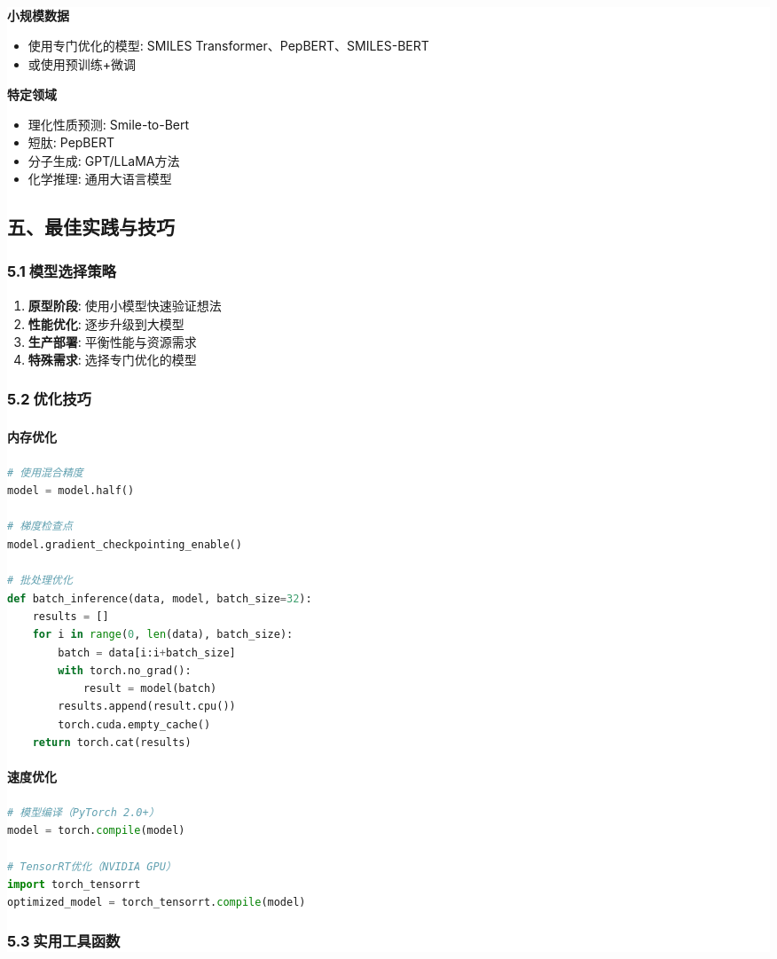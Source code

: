 **小规模数据**
- 使用专门优化的模型: SMILES Transformer、PepBERT、SMILES-BERT
- 或使用预训练+微调

**特定领域**
- 理化性质预测: Smile-to-Bert
- 短肽: PepBERT
- 分子生成: GPT/LLaMA方法
- 化学推理: 通用大语言模型

## 五、最佳实践与技巧

### 5.1 模型选择策略

1. **原型阶段**: 使用小模型快速验证想法
2. **性能优化**: 逐步升级到大模型
3. **生产部署**: 平衡性能与资源需求
4. **特殊需求**: 选择专门优化的模型

### 5.2 优化技巧

#### 内存优化
```python
# 使用混合精度
model = model.half()

# 梯度检查点
model.gradient_checkpointing_enable()

# 批处理优化
def batch_inference(data, model, batch_size=32):
    results = []
    for i in range(0, len(data), batch_size):
        batch = data[i:i+batch_size]
        with torch.no_grad():
            result = model(batch)
        results.append(result.cpu())
        torch.cuda.empty_cache()
    return torch.cat(results)
```

#### 速度优化
```python
# 模型编译（PyTorch 2.0+）
model = torch.compile(model)

# TensorRT优化（NVIDIA GPU）
import torch_tensorrt
optimized_model = torch_tensorrt.compile(model)
```

### 5.3 实用工具函数
